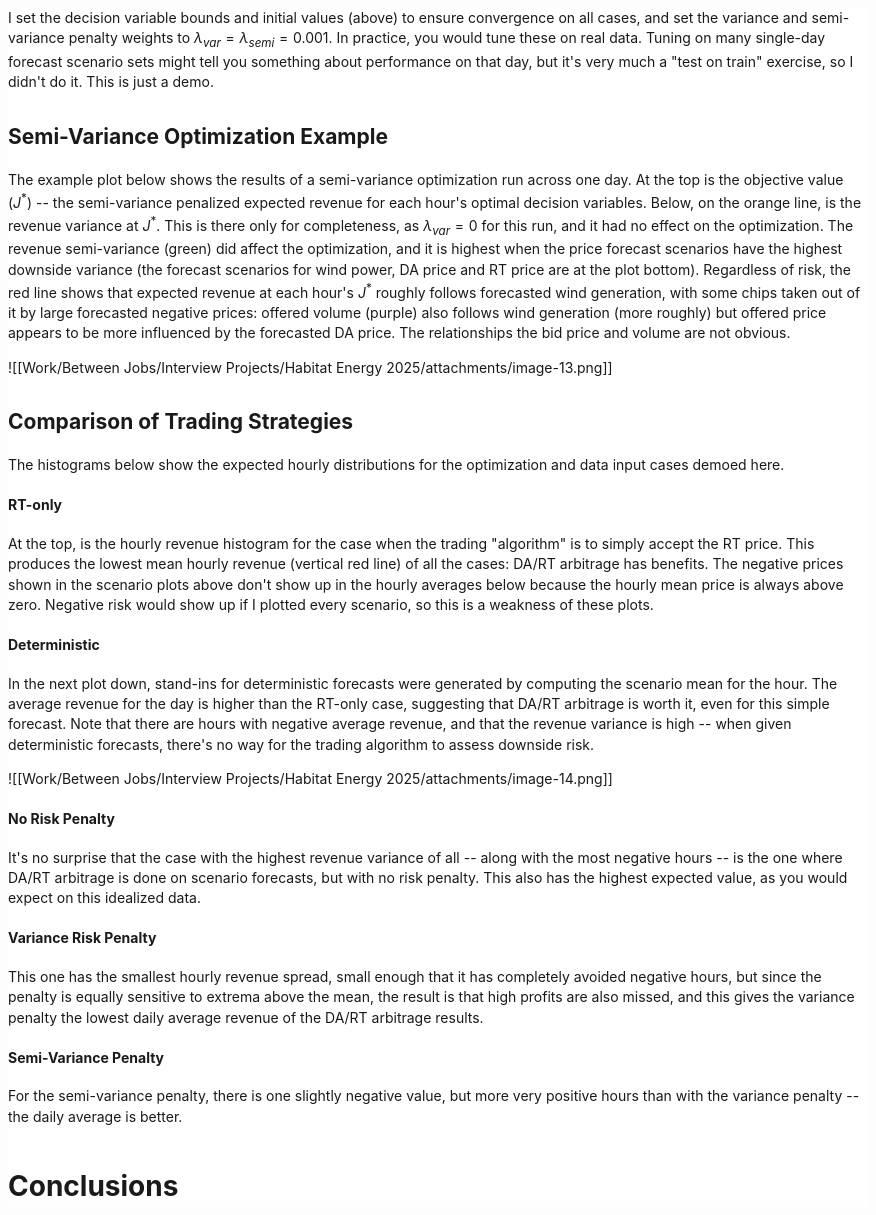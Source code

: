 I set the decision variable bounds and initial values (above) to ensure convergence on all cases, and set the variance and semi-variance penalty weights to $\lambda_{var} = \lambda_{semi}=0.001$.  In practice, you would tune these on real data.  Tuning on many single-day forecast scenario sets might tell you something about performance on that day, but it's very much a "test on train" exercise, so I didn't do it.  This is just a demo.
## Semi-Variance Optimization Example
The example plot below shows the results of a semi-variance optimization run across one day.  At the top is the objective value ($J^*$) -- the semi-variance penalized expected revenue for each hour's optimal decision variables.  Below, on the orange line, is the revenue variance at $J^*$. This is there only for completeness, as $\lambda_{var}=0$ for this run, and it had no effect on the optimization.  The revenue semi-variance (green) did affect the optimization, and it is highest when the price forecast scenarios have the highest downside variance (the forecast scenarios for wind power, DA price and RT price are at the plot bottom).  Regardless of risk, the red line shows that expected revenue at each hour's $J^*$ roughly follows forecasted wind generation, with some chips taken out of it by large forecasted negative prices: offered volume (purple) also follows wind generation (more roughly) but offered price appears to be more influenced by the forecasted DA price.  The relationships the bid price and volume are not obvious.

![[Work/Between Jobs/Interview Projects/Habitat Energy 2025/attachments/image-13.png]]
## Comparison of Trading Strategies

The histograms below show the expected hourly distributions for the optimization and data input cases demoed here.

#### RT-only
At the top, is the hourly revenue histogram for the case when the trading "algorithm" is to simply accept the RT price.  This produces the lowest mean hourly revenue (vertical red line) of all the cases:  DA/RT arbitrage has benefits.  The negative prices shown in the scenario plots above don't show up in the hourly averages below because the hourly mean price is always above zero.  Negative risk would show up if I plotted every scenario, so this is a weakness of these plots.
#### Deterministic
In the next plot down, stand-ins for deterministic forecasts were generated by computing the scenario mean for the hour. The average revenue for the day is higher than the RT-only case, suggesting that DA/RT arbitrage is worth it, even for this simple forecast.  Note that there are hours with negative average revenue, and that the revenue variance is high -- when given deterministic forecasts, there's no way for the trading algorithm to assess downside risk.

![[Work/Between Jobs/Interview Projects/Habitat Energy 2025/attachments/image-14.png]]

#### No Risk Penalty
It's no surprise that the case with the highest revenue variance of all -- along with the most negative hours -- is the one where DA/RT arbitrage is done on scenario forecasts, but with no risk penalty.  This also has the highest expected value, as you would expect on this idealized data.
#### Variance Risk Penalty
This one has the smallest hourly revenue spread, small enough that it has completely avoided negative hours, but since the penalty is equally sensitive to extrema above the mean, the result is that high profits are also missed, and this gives the variance penalty the lowest daily average revenue of the DA/RT arbitrage results.
#### Semi-Variance Penalty
For the semi-variance penalty, there is one slightly negative value, but more very positive hours than with the variance penalty -- the daily average is better.
# Conclusions
